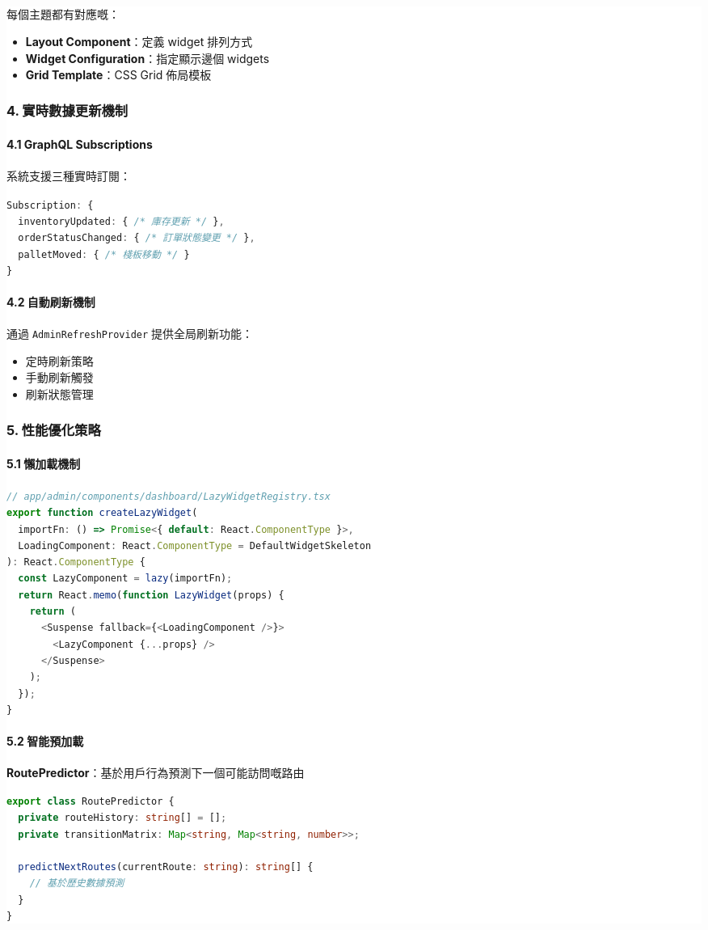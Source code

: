 每個主題都有對應嘅：
- **Layout Component**：定義 widget 排列方式
- **Widget Configuration**：指定顯示邊個 widgets
- **Grid Template**：CSS Grid 佈局模板

### 4. 實時數據更新機制

#### 4.1 GraphQL Subscriptions

系統支援三種實時訂閱：

```typescript
Subscription: {
  inventoryUpdated: { /* 庫存更新 */ },
  orderStatusChanged: { /* 訂單狀態變更 */ },
  palletMoved: { /* 棧板移動 */ }
}
```

#### 4.2 自動刷新機制

通過 `AdminRefreshProvider` 提供全局刷新功能：
- 定時刷新策略
- 手動刷新觸發
- 刷新狀態管理

### 5. 性能優化策略

#### 5.1 懶加載機制

```typescript
// app/admin/components/dashboard/LazyWidgetRegistry.tsx
export function createLazyWidget(
  importFn: () => Promise<{ default: React.ComponentType }>,
  LoadingComponent: React.ComponentType = DefaultWidgetSkeleton
): React.ComponentType {
  const LazyComponent = lazy(importFn);
  return React.memo(function LazyWidget(props) {
    return (
      <Suspense fallback={<LoadingComponent />}>
        <LazyComponent {...props} />
      </Suspense>
    );
  });
}
```

#### 5.2 智能預加載

**RoutePredictor**：基於用戶行為預測下一個可能訪問嘅路由
```typescript
export class RoutePredictor {
  private routeHistory: string[] = [];
  private transitionMatrix: Map<string, Map<string, number>>;
  
  predictNextRoutes(currentRoute: string): string[] {
    // 基於歷史數據預測
  }
}
```
